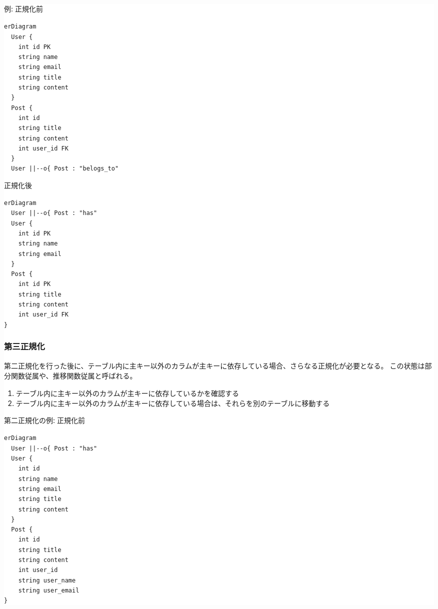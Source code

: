 例:
正規化前
```mermaid
erDiagram
  User {
    int id PK
    string name
    string email
    string title
    string content
  }
  Post {
    int id
    string title
    string content
    int user_id FK
  }
  User ||--o{ Post : "belogs_to" 
```
正規化後
```mermaid
erDiagram
  User ||--o{ Post : "has"
  User {
    int id PK
    string name
    string email
  }
  Post {
    int id PK
    string title
    string content
    int user_id FK
}
```

### 第三正規化
第二正規化を行った後に、テーブル内に主キー以外のカラムが主キーに依存している場合、さらなる正規化が必要となる。
この状態は部分関数従属や、推移関数従属と呼ばれる。

1. テーブル内に主キー以外のカラムが主キーに依存しているかを確認する
1. テーブル内に主キー以外のカラムが主キーに依存している場合は、それらを別のテーブルに移動する

第二正規化の例:
正規化前
```mermaid
erDiagram
  User ||--o{ Post : "has"
  User {
    int id
    string name
    string email
    string title
    string content
  }
  Post {
    int id
    string title
    string content
    int user_id
    string user_name
    string user_email
}
```
